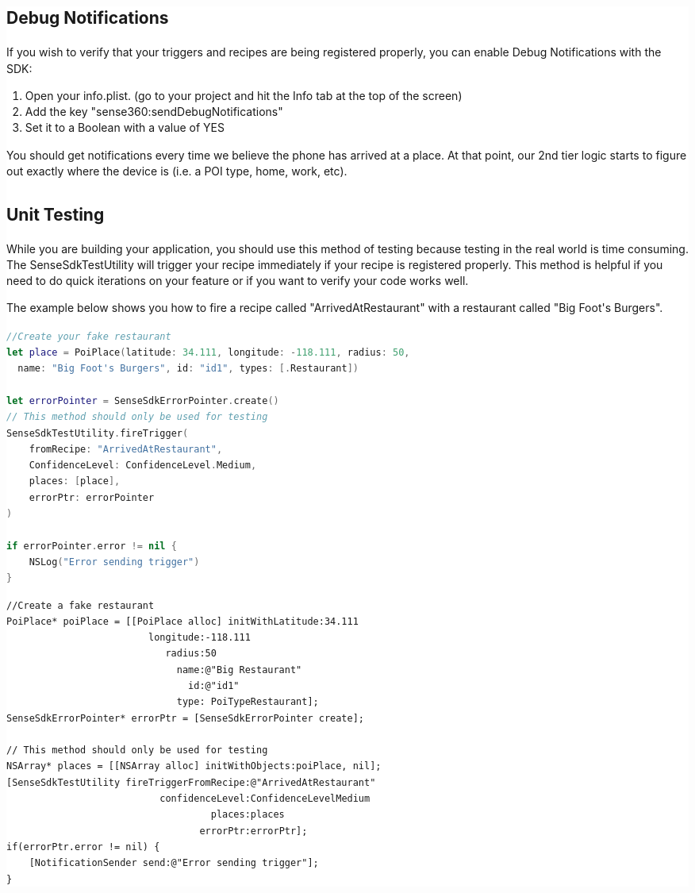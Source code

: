 ## Debug Notifications

If you wish to verify that your triggers and recipes are being registered properly, you can enable Debug Notifications with the SDK:

1. Open your info.plist. (go to your project and hit the Info tab at the top of the screen)
2. Add the key "sense360:sendDebugNotifications"
3. Set it to a Boolean with a value of YES

You should get notifications every time we believe the phone has arrived at a place. At that point, our 2nd tier logic starts to figure out exactly where the device is (i.e. a POI type, home, work, etc).

## Unit Testing

While you are building your application, you should use this method of testing because testing in the real world is time consuming. The SenseSdkTestUtility will trigger your recipe immediately if your recipe is registered properly. This method is helpful if you need to do quick iterations on your feature or if you want to verify your code works well.

The example below shows you how to fire a recipe called "ArrivedAtRestaurant" with a restaurant called "Big Foot's Burgers".

```swift
//Create your fake restaurant
let place = PoiPlace(latitude: 34.111, longitude: -118.111, radius: 50,
  name: "Big Foot's Burgers", id: "id1", types: [.Restaurant])

let errorPointer = SenseSdkErrorPointer.create()
// This method should only be used for testing
SenseSdkTestUtility.fireTrigger(
    fromRecipe: "ArrivedAtRestaurant",
    ConfidenceLevel: ConfidenceLevel.Medium,
    places: [place],
    errorPtr: errorPointer
)

if errorPointer.error != nil {
    NSLog("Error sending trigger")
}
```

```objective_c
//Create a fake restaurant
PoiPlace* poiPlace = [[PoiPlace alloc] initWithLatitude:34.111
                         longitude:-118.111
                            radius:50
                              name:@"Big Restaurant"
                                id:@"id1"
                              type: PoiTypeRestaurant];
SenseSdkErrorPointer* errorPtr = [SenseSdkErrorPointer create];

// This method should only be used for testing
NSArray* places = [[NSArray alloc] initWithObjects:poiPlace, nil];
[SenseSdkTestUtility fireTriggerFromRecipe:@"ArrivedAtRestaurant"
                           confidenceLevel:ConfidenceLevelMedium
                                    places:places
                                  errorPtr:errorPtr];
if(errorPtr.error != nil) {
    [NotificationSender send:@"Error sending trigger"];
}
```
